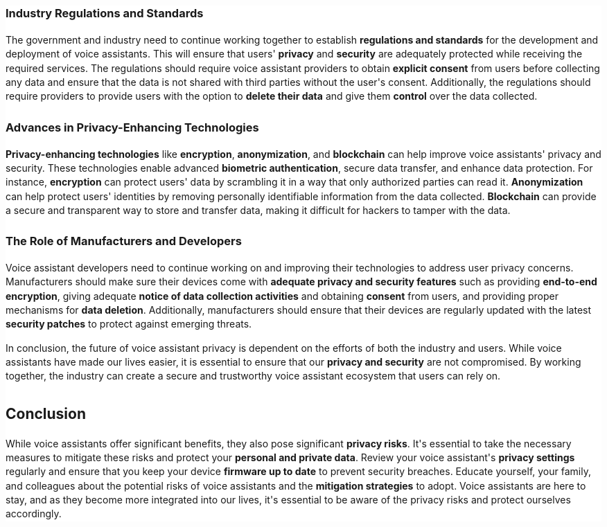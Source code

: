### Industry Regulations and Standards

The government and industry need to continue working together to establish **regulations and standards** for the development and deployment of voice assistants. This will ensure that users' **privacy** and **security** are adequately protected while receiving the required services. The regulations should require voice assistant providers to obtain **explicit consent** from users before collecting any data and ensure that the data is not shared with third parties without the user's consent. Additionally, the regulations should require providers to provide users with the option to **delete their data** and give them **control** over the data collected.

### Advances in Privacy-Enhancing Technologies

**Privacy-enhancing technologies** like **encryption**, **anonymization**, and **blockchain** can help improve voice assistants' privacy and security. These technologies enable advanced **biometric authentication**, secure data transfer, and enhance data protection. For instance, **encryption** can protect users' data by scrambling it in a way that only authorized parties can read it. **Anonymization** can help protect users' identities by removing personally identifiable information from the data collected. **Blockchain** can provide a secure and transparent way to store and transfer data, making it difficult for hackers to tamper with the data.

### The Role of Manufacturers and Developers

Voice assistant developers need to continue working on and improving their technologies to address user privacy concerns. Manufacturers should make sure their devices come with **adequate privacy and security features** such as providing **end-to-end encryption**, giving adequate **notice of data collection activities** and obtaining **consent** from users, and providing proper mechanisms for **data deletion**. Additionally, manufacturers should ensure that their devices are regularly updated with the latest **security patches** to protect against emerging threats.

In conclusion, the future of voice assistant privacy is dependent on the efforts of both the industry and users. While voice assistants have made our lives easier, it is essential to ensure that our **privacy and security** are not compromised. By working together, the industry can create a secure and trustworthy voice assistant ecosystem that users can rely on.

## Conclusion

While voice assistants offer significant benefits, they also pose significant **privacy risks**. It's essential to take the necessary measures to mitigate these risks and protect your **personal and private data**. Review your voice assistant's **privacy settings** regularly and ensure that you keep your device **firmware up to date** to prevent security breaches. Educate yourself, your family, and colleagues about the potential risks of voice assistants and the **mitigation strategies** to adopt. Voice assistants are here to stay, and as they become more integrated into our lives, it's essential to be aware of the privacy risks and protect ourselves accordingly.